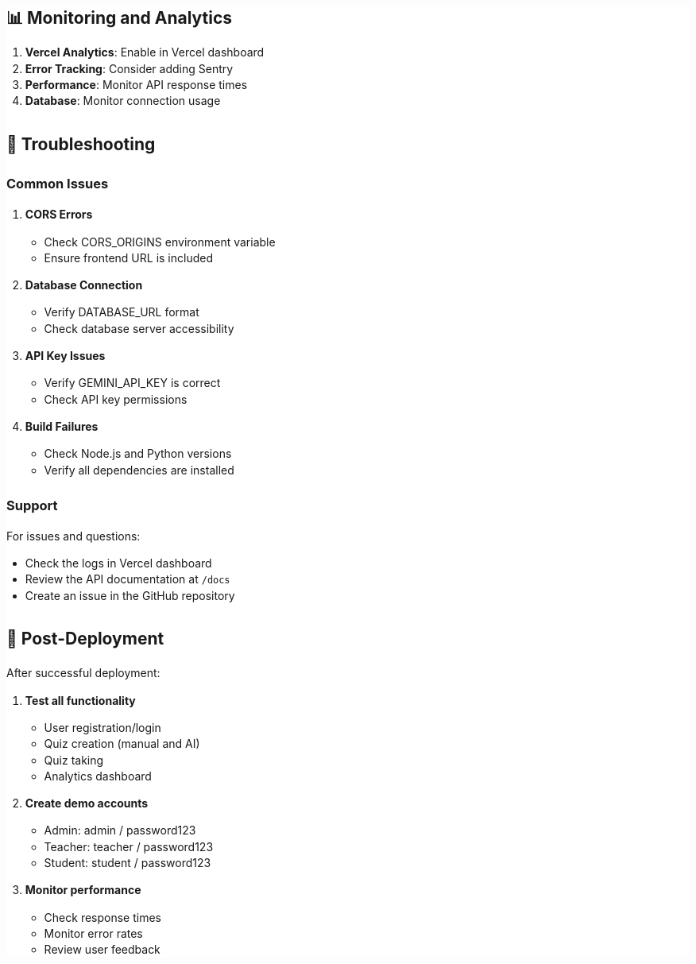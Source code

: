 ## 📊 Monitoring and Analytics

1. **Vercel Analytics**: Enable in Vercel dashboard
2. **Error Tracking**: Consider adding Sentry
3. **Performance**: Monitor API response times
4. **Database**: Monitor connection usage

## 🚨 Troubleshooting

### Common Issues

1. **CORS Errors**
   - Check CORS_ORIGINS environment variable
   - Ensure frontend URL is included

2. **Database Connection**
   - Verify DATABASE_URL format
   - Check database server accessibility

3. **API Key Issues**
   - Verify GEMINI_API_KEY is correct
   - Check API key permissions

4. **Build Failures**
   - Check Node.js and Python versions
   - Verify all dependencies are installed

### Support

For issues and questions:
- Check the logs in Vercel dashboard
- Review the API documentation at `/docs`
- Create an issue in the GitHub repository

## 🎉 Post-Deployment

After successful deployment:

1. **Test all functionality**
   - User registration/login
   - Quiz creation (manual and AI)
   - Quiz taking
   - Analytics dashboard

2. **Create demo accounts**
   - Admin: admin / password123
   - Teacher: teacher / password123
   - Student: student / password123

3. **Monitor performance**
   - Check response times
   - Monitor error rates
   - Review user feedback
